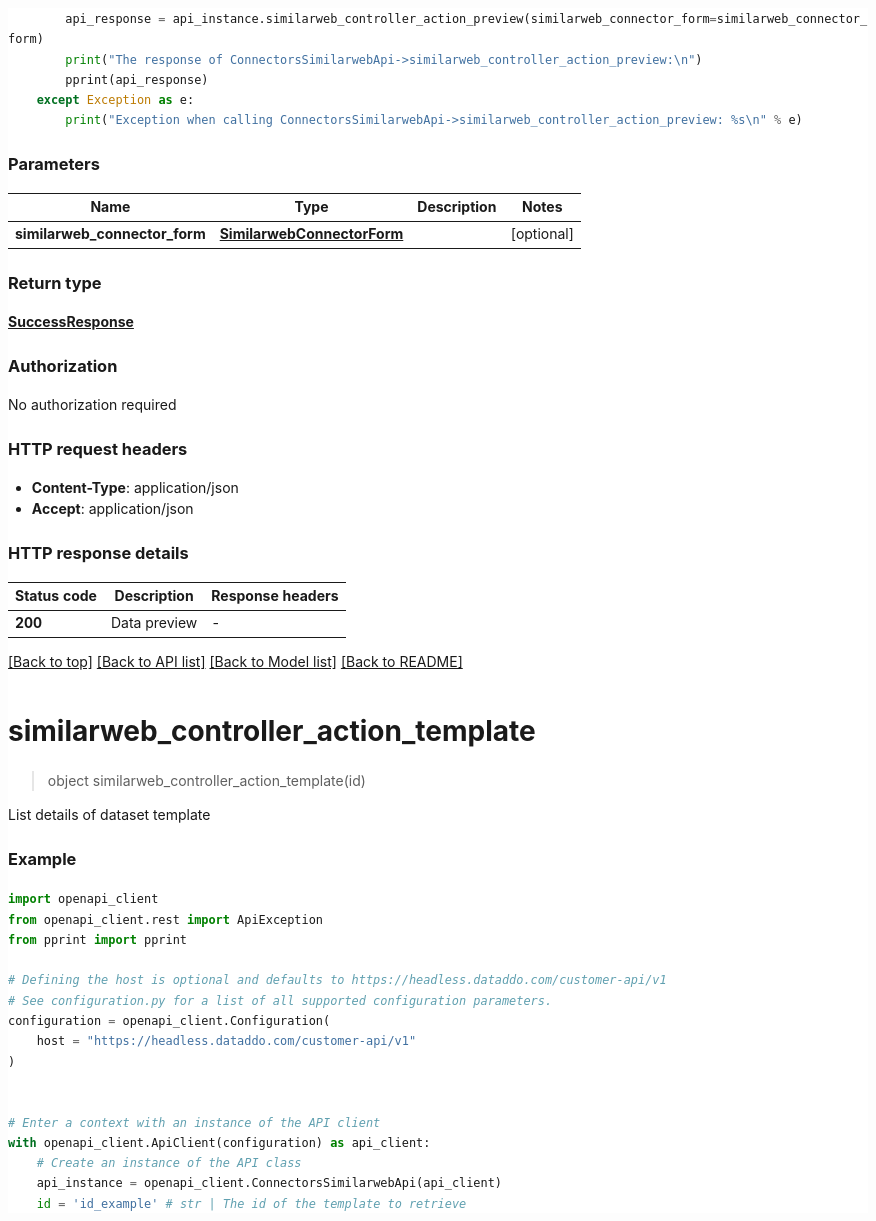 ```python
        api_response = api_instance.similarweb_controller_action_preview(similarweb_connector_form=similarweb_connector_form)
        print("The response of ConnectorsSimilarwebApi->similarweb_controller_action_preview:\n")
        pprint(api_response)
    except Exception as e:
        print("Exception when calling ConnectorsSimilarwebApi->similarweb_controller_action_preview: %s\n" % e)
```



### Parameters


Name | Type | Description  | Notes
------------- | ------------- | ------------- | -------------
 **similarweb_connector_form** | [**SimilarwebConnectorForm**](SimilarwebConnectorForm.md)|  | [optional] 

### Return type

[**SuccessResponse**](SuccessResponse.md)

### Authorization

No authorization required

### HTTP request headers

 - **Content-Type**: application/json
 - **Accept**: application/json

### HTTP response details

| Status code | Description | Response headers |
|-------------|-------------|------------------|
**200** | Data preview |  -  |

[[Back to top]](#) [[Back to API list]](../README.md#documentation-for-api-endpoints) [[Back to Model list]](../README.md#documentation-for-models) [[Back to README]](../README.md)

# **similarweb_controller_action_template**
> object similarweb_controller_action_template(id)

List details of dataset template

### Example


```python
import openapi_client
from openapi_client.rest import ApiException
from pprint import pprint

# Defining the host is optional and defaults to https://headless.dataddo.com/customer-api/v1
# See configuration.py for a list of all supported configuration parameters.
configuration = openapi_client.Configuration(
    host = "https://headless.dataddo.com/customer-api/v1"
)


# Enter a context with an instance of the API client
with openapi_client.ApiClient(configuration) as api_client:
    # Create an instance of the API class
    api_instance = openapi_client.ConnectorsSimilarwebApi(api_client)
    id = 'id_example' # str | The id of the template to retrieve
```